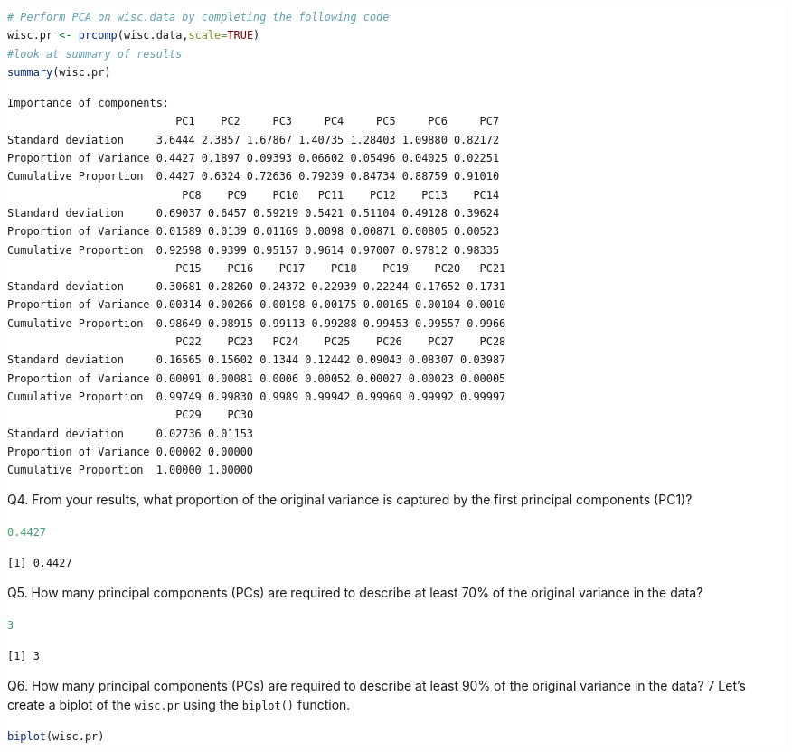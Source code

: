``` r
# Perform PCA on wisc.data by completing the following code
wisc.pr <- prcomp(wisc.data,scale=TRUE)
#look at summary of results
summary(wisc.pr)
```

    Importance of components:
                              PC1    PC2     PC3     PC4     PC5     PC6     PC7
    Standard deviation     3.6444 2.3857 1.67867 1.40735 1.28403 1.09880 0.82172
    Proportion of Variance 0.4427 0.1897 0.09393 0.06602 0.05496 0.04025 0.02251
    Cumulative Proportion  0.4427 0.6324 0.72636 0.79239 0.84734 0.88759 0.91010
                               PC8    PC9    PC10   PC11    PC12    PC13    PC14
    Standard deviation     0.69037 0.6457 0.59219 0.5421 0.51104 0.49128 0.39624
    Proportion of Variance 0.01589 0.0139 0.01169 0.0098 0.00871 0.00805 0.00523
    Cumulative Proportion  0.92598 0.9399 0.95157 0.9614 0.97007 0.97812 0.98335
                              PC15    PC16    PC17    PC18    PC19    PC20   PC21
    Standard deviation     0.30681 0.28260 0.24372 0.22939 0.22244 0.17652 0.1731
    Proportion of Variance 0.00314 0.00266 0.00198 0.00175 0.00165 0.00104 0.0010
    Cumulative Proportion  0.98649 0.98915 0.99113 0.99288 0.99453 0.99557 0.9966
                              PC22    PC23   PC24    PC25    PC26    PC27    PC28
    Standard deviation     0.16565 0.15602 0.1344 0.12442 0.09043 0.08307 0.03987
    Proportion of Variance 0.00091 0.00081 0.0006 0.00052 0.00027 0.00023 0.00005
    Cumulative Proportion  0.99749 0.99830 0.9989 0.99942 0.99969 0.99992 0.99997
                              PC29    PC30
    Standard deviation     0.02736 0.01153
    Proportion of Variance 0.00002 0.00000
    Cumulative Proportion  1.00000 1.00000

Q4. From your results, what proportion of the original variance is
captured by the first principal components (PC1)?

``` r
0.4427
```

    [1] 0.4427

Q5. How many principal components (PCs) are required to describe at
least 70% of the original variance in the data?

``` r
3
```

    [1] 3

Q6. How many principal components (PCs) are required to describe at
least 90% of the original variance in the data? 7 Let’s create a biplot
of the `wisc.pr` using the `biplot()` function.

``` r
biplot(wisc.pr)
```
